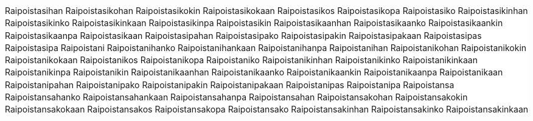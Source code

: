 Raipoistasihan
Raipoistasikohan
Raipoistasikokin
Raipoistasikokaan
Raipoistasikos
Raipoistasikopa
Raipoistasiko
Raipoistasikinhan
Raipoistasikinko
Raipoistasikinkaan
Raipoistasikinpa
Raipoistasikin
Raipoistasikaanhan
Raipoistasikaanko
Raipoistasikaankin
Raipoistasikaanpa
Raipoistasikaan
Raipoistasipahan
Raipoistasipako
Raipoistasipakin
Raipoistasipakaan
Raipoistasipas
Raipoistasipa
Raipoistani
Raipoistanihanko
Raipoistanihankaan
Raipoistanihanpa
Raipoistanihan
Raipoistanikohan
Raipoistanikokin
Raipoistanikokaan
Raipoistanikos
Raipoistanikopa
Raipoistaniko
Raipoistanikinhan
Raipoistanikinko
Raipoistanikinkaan
Raipoistanikinpa
Raipoistanikin
Raipoistanikaanhan
Raipoistanikaanko
Raipoistanikaankin
Raipoistanikaanpa
Raipoistanikaan
Raipoistanipahan
Raipoistanipako
Raipoistanipakin
Raipoistanipakaan
Raipoistanipas
Raipoistanipa
Raipoistansa
Raipoistansahanko
Raipoistansahankaan
Raipoistansahanpa
Raipoistansahan
Raipoistansakohan
Raipoistansakokin
Raipoistansakokaan
Raipoistansakos
Raipoistansakopa
Raipoistansako
Raipoistansakinhan
Raipoistansakinko
Raipoistansakinkaan